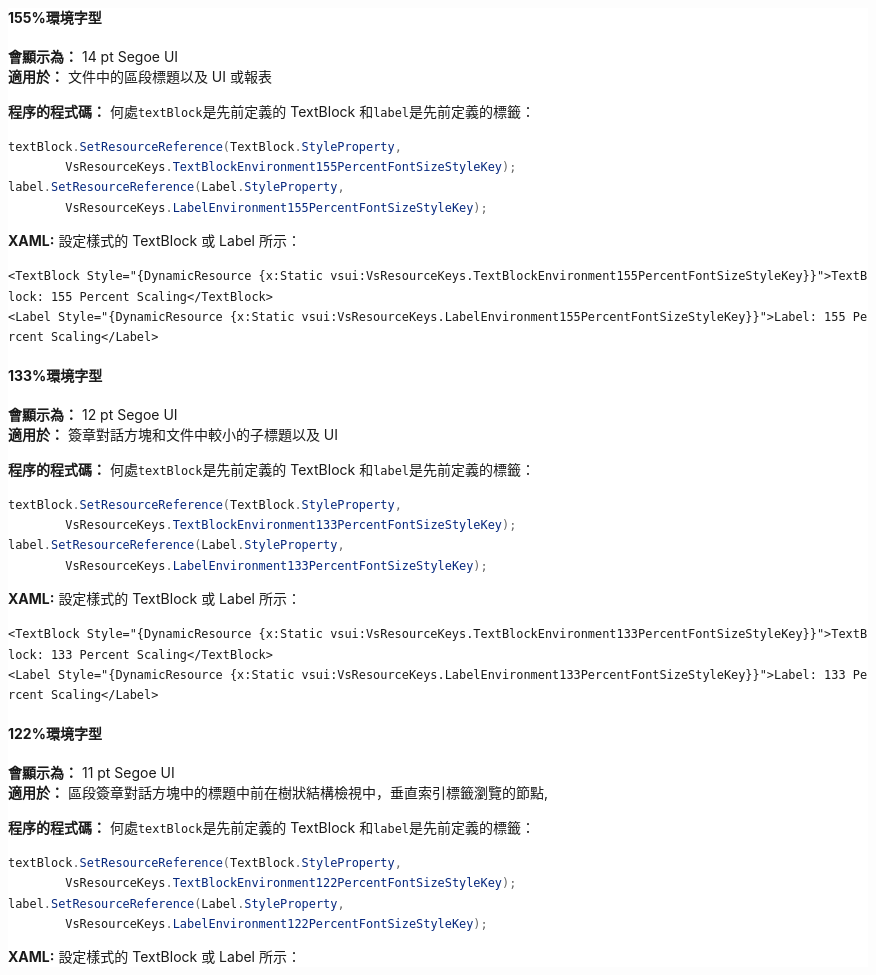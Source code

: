 #### <a name="155-environment-font"></a>155%環境字型  
 **會顯示為：** 14 pt Segoe UI    
 **適用於：** 文件中的區段標題以及 UI 或報表  
  
 **程序的程式碼：** 何處`textBlock`是先前定義的 TextBlock 和`label`是先前定義的標籤：  
  
```csharp
textBlock.SetResourceReference(TextBlock.StyleProperty,    
        VsResourceKeys.TextBlockEnvironment155PercentFontSizeStyleKey);   
label.SetResourceReference(Label.StyleProperty,    
        VsResourceKeys.LabelEnvironment155PercentFontSizeStyleKey);    
```
  
 **XAML:** 設定樣式的 TextBlock 或 Label 所示：  
  
```xaml
<TextBlock Style="{DynamicResource {x:Static vsui:VsResourceKeys.TextBlockEnvironment155PercentFontSizeStyleKey}}">TextBlock: 155 Percent Scaling</TextBlock>   
<Label Style="{DynamicResource {x:Static vsui:VsResourceKeys.LabelEnvironment155PercentFontSizeStyleKey}}">Label: 155 Percent Scaling</Label>  
```
  
#### <a name="133-environment-font"></a>133%環境字型  
 **會顯示為：** 12 pt Segoe UI    
 **適用於：** 簽章對話方塊和文件中較小的子標題以及 UI  
  
 **程序的程式碼：** 何處`textBlock`是先前定義的 TextBlock 和`label`是先前定義的標籤：  
  
```csharp
textBlock.SetResourceReference(TextBlock.StyleProperty,    
        VsResourceKeys.TextBlockEnvironment133PercentFontSizeStyleKey);   
label.SetResourceReference(Label.StyleProperty,    
        VsResourceKeys.LabelEnvironment133PercentFontSizeStyleKey);    
```
  
 **XAML:** 設定樣式的 TextBlock 或 Label 所示：  
  
```xaml
<TextBlock Style="{DynamicResource {x:Static vsui:VsResourceKeys.TextBlockEnvironment133PercentFontSizeStyleKey}}">TextBlock: 133 Percent Scaling</TextBlock>   
<Label Style="{DynamicResource {x:Static vsui:VsResourceKeys.LabelEnvironment133PercentFontSizeStyleKey}}">Label: 133 Percent Scaling</Label>    
```
  
#### <a name="122-environment-font"></a>122%環境字型  
 **會顯示為：** 11 pt Segoe UI    
 **適用於：** 區段簽章對話方塊中的標題中前在樹狀結構檢視中，垂直索引標籤瀏覽的節點,  
  
 **程序的程式碼：** 何處`textBlock`是先前定義的 TextBlock 和`label`是先前定義的標籤：  
  
```csharp
textBlock.SetResourceReference(TextBlock.StyleProperty,    
        VsResourceKeys.TextBlockEnvironment122PercentFontSizeStyleKey);   
label.SetResourceReference(Label.StyleProperty,    
        VsResourceKeys.LabelEnvironment122PercentFontSizeStyleKey);    
```
  
 **XAML:** 設定樣式的 TextBlock 或 Label 所示：  
  